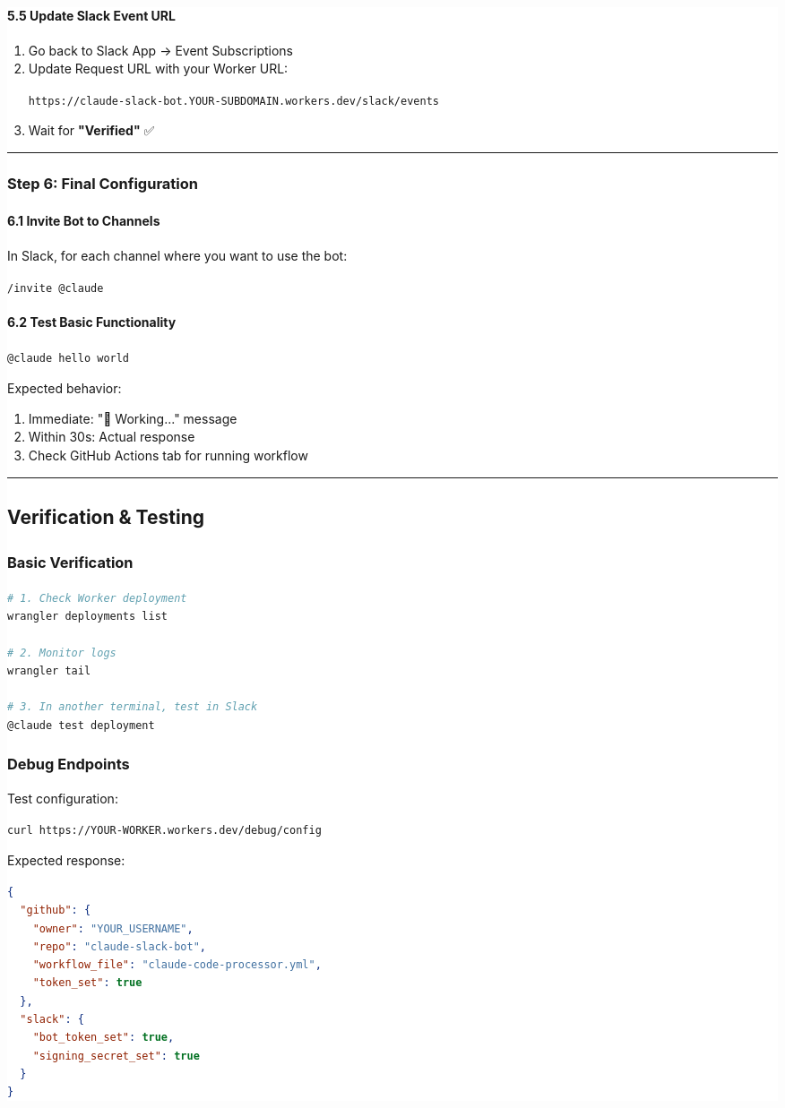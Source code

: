 #### 5.5 Update Slack Event URL
1. Go back to Slack App → Event Subscriptions
2. Update Request URL with your Worker URL:
   ```
   https://claude-slack-bot.YOUR-SUBDOMAIN.workers.dev/slack/events
   ```
3. Wait for **"Verified"** ✅

---

### Step 6: Final Configuration

#### 6.1 Invite Bot to Channels
In Slack, for each channel where you want to use the bot:
```
/invite @claude
```

#### 6.2 Test Basic Functionality
```slack
@claude hello world
```

Expected behavior:
1. Immediate: "🤔 Working..." message
2. Within 30s: Actual response
3. Check GitHub Actions tab for running workflow

---

## Verification & Testing

### Basic Verification
```bash
# 1. Check Worker deployment
wrangler deployments list

# 2. Monitor logs
wrangler tail

# 3. In another terminal, test in Slack
@claude test deployment
```

### Debug Endpoints
Test configuration:
```bash
curl https://YOUR-WORKER.workers.dev/debug/config
```

Expected response:
```json
{
  "github": {
    "owner": "YOUR_USERNAME",
    "repo": "claude-slack-bot",
    "workflow_file": "claude-code-processor.yml",
    "token_set": true
  },
  "slack": {
    "bot_token_set": true,
    "signing_secret_set": true
  }
}
```
